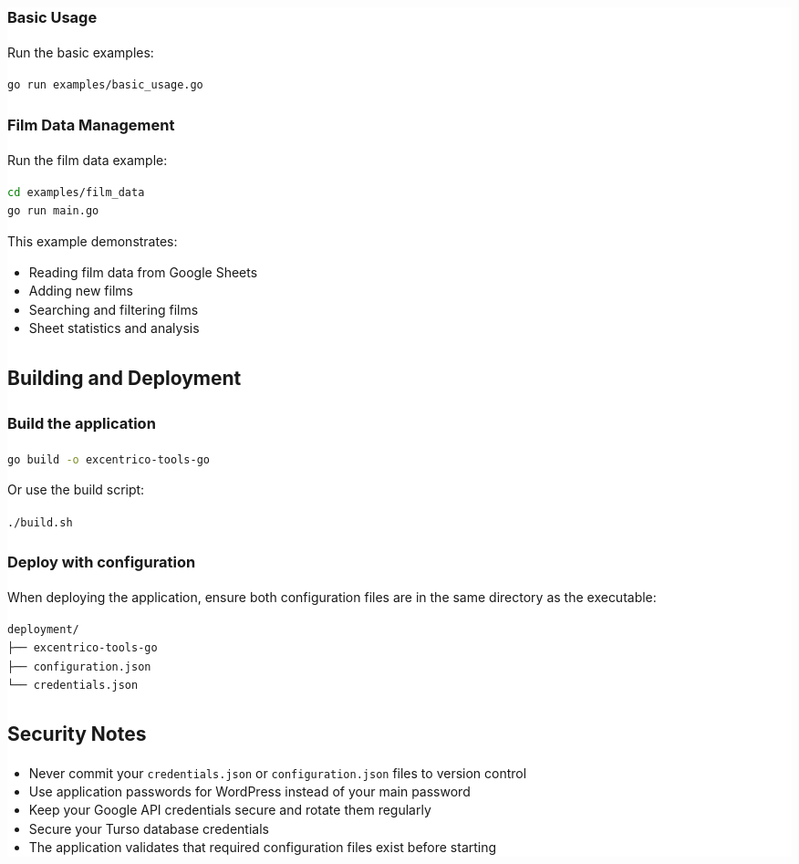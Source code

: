 ### Basic Usage

Run the basic examples:

```bash
go run examples/basic_usage.go
```

### Film Data Management

Run the film data example:

```bash
cd examples/film_data
go run main.go
```

This example demonstrates:
- Reading film data from Google Sheets
- Adding new films
- Searching and filtering films
- Sheet statistics and analysis

## Building and Deployment

### Build the application

```bash
go build -o excentrico-tools-go
```

Or use the build script:

```bash
./build.sh
```

### Deploy with configuration

When deploying the application, ensure both configuration files are in the same directory as the executable:

```
deployment/
├── excentrico-tools-go
├── configuration.json
└── credentials.json
```

## Security Notes

- Never commit your `credentials.json` or `configuration.json` files to version control
- Use application passwords for WordPress instead of your main password
- Keep your Google API credentials secure and rotate them regularly
- Secure your Turso database credentials
- The application validates that required configuration files exist before starting
